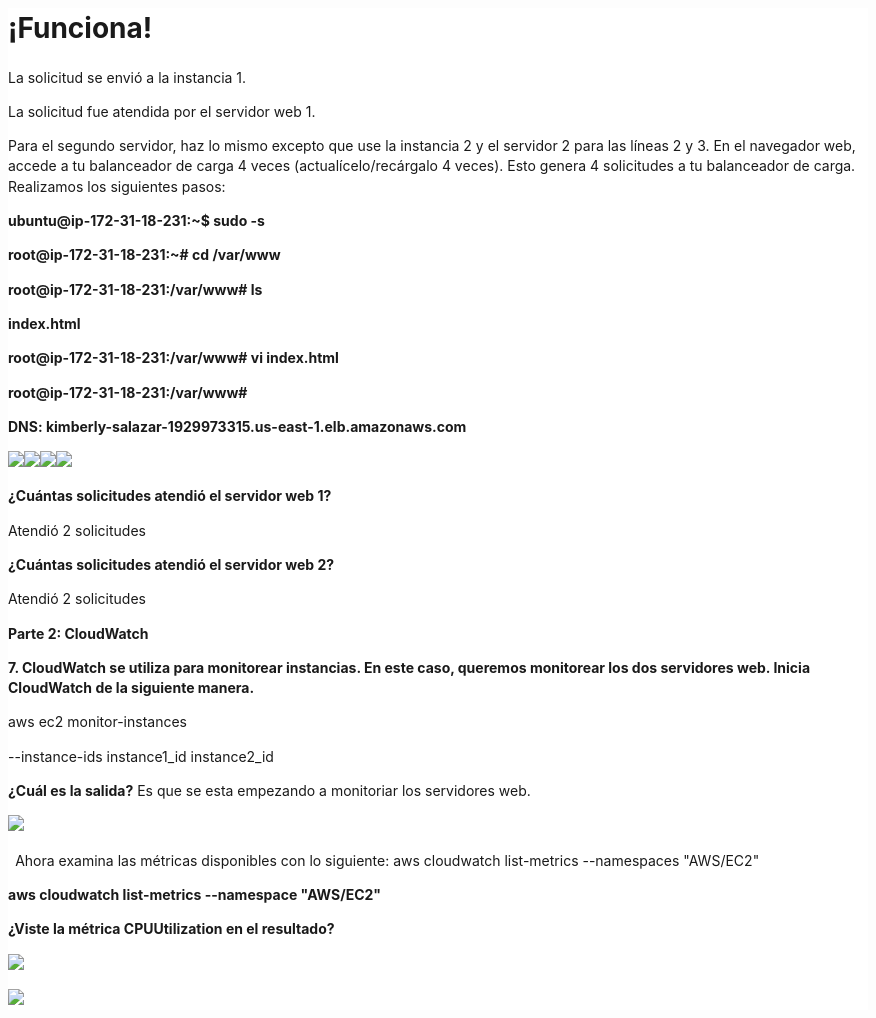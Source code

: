 <html><body><h1>¡Funciona!</h1> 

<p>La solicitud se envió a la instancia 1.</p> 

<p>La solicitud fue atendida por el servidor web 1.</p> 

</body></html> 

Para el segundo servidor, haz lo mismo excepto que use la instancia 2 y el servidor 2 para las líneas 2 y 3. En el navegador web, accede a tu balanceador de carga 4 veces (actualícelo/recárgalo 4 veces). Esto genera 4 solicitudes a tu balanceador de carga. 
Realizamos los siguientes pasos:

**ubuntu@ip-172-31-18-231:~$ sudo -s**

**root@ip-172-31-18-231:~# cd /var/www**

**root@ip-172-31-18-231:/var/www# ls**

**index.html**

**root@ip-172-31-18-231:/var/www# vi index.html**

**root@ip-172-31-18-231:/var/www#** 

**DNS: kimberly-salazar-1929973315.us-east-1.elb.amazonaws.com**

![](Aspose.Words.183a722b-c0af-4236-be81-5f35a62d73a9.014.png)![](Aspose.Words.183a722b-c0af-4236-be81-5f35a62d73a9.015.png)![](Aspose.Words.183a722b-c0af-4236-be81-5f35a62d73a9.016.png)![](Aspose.Words.183a722b-c0af-4236-be81-5f35a62d73a9.017.png)

**¿Cuántas solicitudes atendió el servidor web 1?** 

Atendió 2 solicitudes 

**¿Cuántas solicitudes atendió el servidor web 2?** 

Atendió 2 solicitudes 

**Parte 2: CloudWatch** 

**7. CloudWatch se utiliza para monitorear instancias. En este caso, queremos monitorear los dos servidores web. Inicia CloudWatch de la siguiente manera.** 

aws ec2 monitor-instances 

--instance-ids instance1\_id instance2\_id 

**¿Cuál es la salida?** Es que se esta empezando a monitoriar los servidores web.

![](Aspose.Words.183a722b-c0af-4236-be81-5f35a62d73a9.018.png)

` `Ahora examina las métricas disponibles con lo siguiente: aws cloudwatch list-metrics --namespaces "AWS/EC2" 

**aws cloudwatch list-metrics --namespace "AWS/EC2"**

**¿Viste la métrica CPUUtilization en el resultado?** 


![](Aspose.Words.183a722b-c0af-4236-be81-5f35a62d73a9.019.png)

![](Aspose.Words.183a722b-c0af-4236-be81-5f35a62d73a9.020.png)
